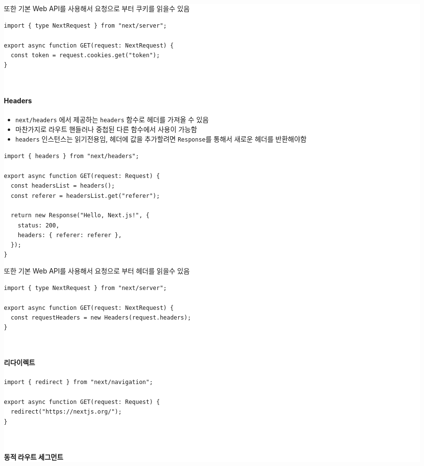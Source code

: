 또한 기본 Web API를 사용해서 요청으로 부터 쿠키를 읽을수 있음

```tsx
import { type NextRequest } from "next/server";

export async function GET(request: NextRequest) {
  const token = request.cookies.get("token");
}
```

<br/>

#### Headers

- `next/headers` 에서 제공하는 `headers` 함수로 헤더를 가져올 수 있음
- 마찬가지로 라우트 핸들러나 중첩된 다른 함수에서 사용이 가능함
- `headers` 인스턴스는 읽기전용임, 헤더에 값을 추가할려면 `Response`를 통해서 새로운 헤더를 반환해야함

```tsx
import { headers } from "next/headers";

export async function GET(request: Request) {
  const headersList = headers();
  const referer = headersList.get("referer");

  return new Response("Hello, Next.js!", {
    status: 200,
    headers: { referer: referer },
  });
}
```

또한 기본 Web API를 사용해서 요청으로 부터 헤더를 읽을수 있음

```tsx
import { type NextRequest } from "next/server";

export async function GET(request: NextRequest) {
  const requestHeaders = new Headers(request.headers);
}
```

<br/>

#### 리다이렉트

```tsx
import { redirect } from "next/navigation";

export async function GET(request: Request) {
  redirect("https://nextjs.org/");
}
```

<br/>

#### 동적 라우트 세그먼트

